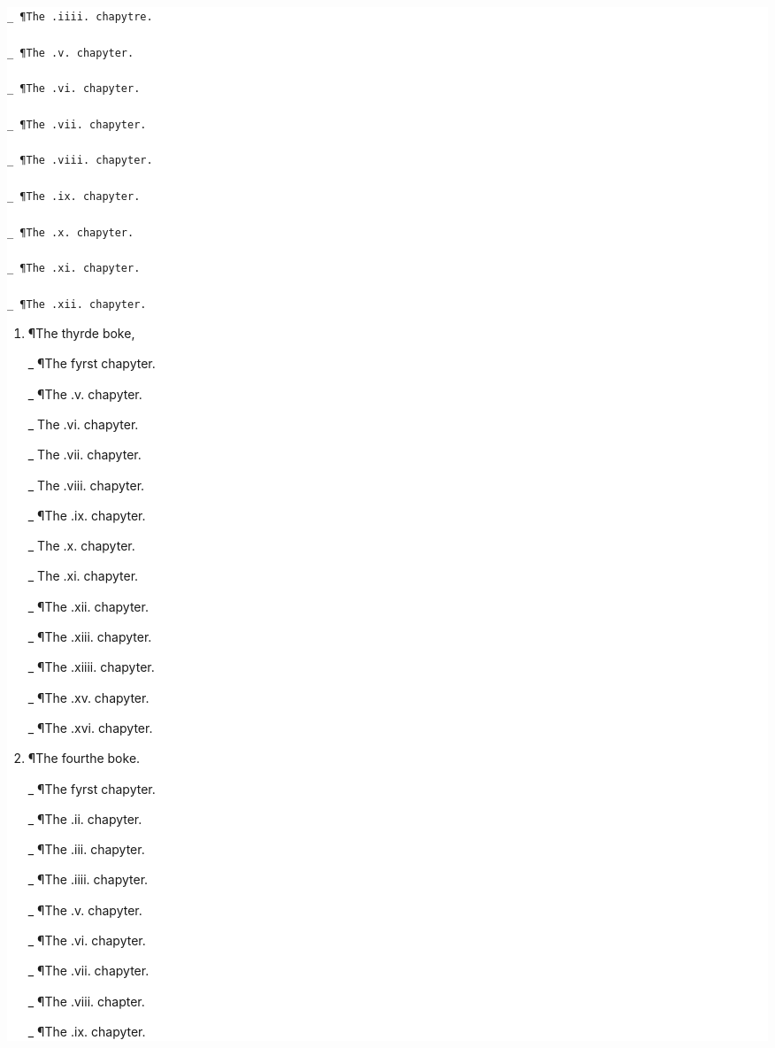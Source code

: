     _ ¶The .iiii. chapytre.

    _ ¶The .v. chapyter.

    _ ¶The .vi. chapyter.

    _ ¶The .vii. chapyter.

    _ ¶The .viii. chapyter.

    _ ¶The .ix. chapyter.

    _ ¶The .x. chapyter.

    _ ¶The .xi. chapyter.

    _ ¶The .xii. chapyter.

1. ¶The thyrde boke,

    _ ¶The fyrst chapyter.

    _ ¶The .v. chapyter.

    _ The .vi. chapyter.

    _ The .vii. chapyter.

    _ The .viii. chapyter.

    _ ¶The .ix. chapyter.

    _ The .x. chapyter.

    _ The .xi. chapyter.

    _ ¶The .xii. chapyter.

    _ ¶The .xiii. chapyter.

    _ ¶The .xiiii. chapyter.

    _ ¶The .xv. chapyter.

    _ ¶The .xvi. chapyter.

1. ¶The fourthe boke.

    _ ¶The fyrst chapyter.

    _ ¶The .ii. chapyter.

    _ ¶The .iii. chapyter.

    _ ¶The .iiii. chapyter.

    _ ¶The .v. chapyter.

    _ ¶The .vi. chapyter.

    _ ¶The .vii. chapyter.

    _ ¶The .viii. chapter.

    _ ¶The .ix. chapyter.

